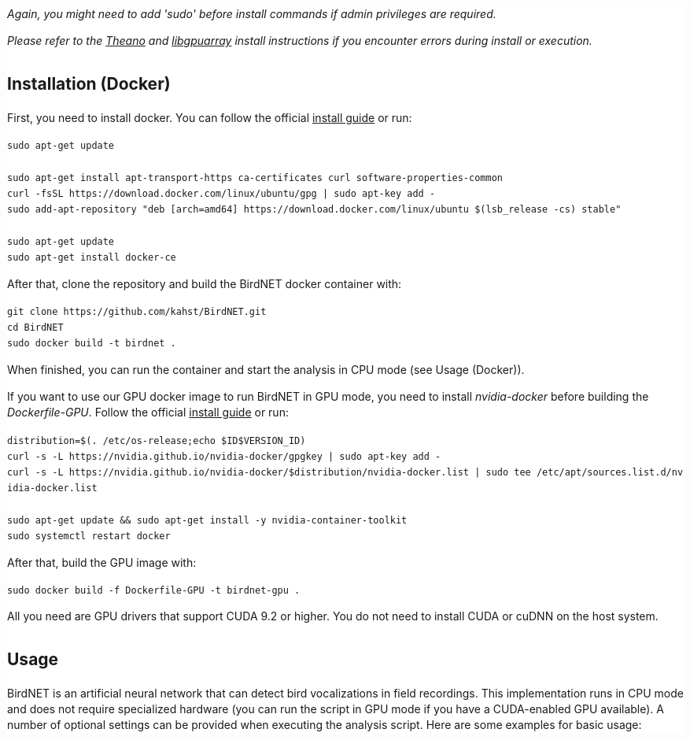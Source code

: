 <i>Again, you might need to add 'sudo' before install commands if admin privileges are required.

Please refer to the [Theano](http://deeplearning.net/software/theano/install_ubuntu.html) and [libgpuarray](http://deeplearning.net/software/libgpuarray/installation.html#step-by-step-install) install instructions if you encounter errors during install or execution.</i>

## Installation (Docker)

First, you need to install docker. You can follow the official [install guide](https://docs.docker.com/v17.09/engine/installation/) or run:

```
sudo apt-get update

sudo apt-get install apt-transport-https ca-certificates curl software-properties-common
curl -fsSL https://download.docker.com/linux/ubuntu/gpg | sudo apt-key add -
sudo add-apt-repository "deb [arch=amd64] https://download.docker.com/linux/ubuntu $(lsb_release -cs) stable"

sudo apt-get update
sudo apt-get install docker-ce
```

After that, clone the repository and build the BirdNET docker container with:

```
git clone https://github.com/kahst/BirdNET.git
cd BirdNET
sudo docker build -t birdnet .
```

When finished, you can run the container and start the analysis in CPU mode (see Usage (Docker)).

If you want to use our GPU docker image to run BirdNET in GPU mode, you need to install <i>nvidia-docker</i> before building the <i>Dockerfile-GPU</i>. Follow the official [install guide](https://github.com/NVIDIA/nvidia-docker) or run:

```
distribution=$(. /etc/os-release;echo $ID$VERSION_ID)
curl -s -L https://nvidia.github.io/nvidia-docker/gpgkey | sudo apt-key add -
curl -s -L https://nvidia.github.io/nvidia-docker/$distribution/nvidia-docker.list | sudo tee /etc/apt/sources.list.d/nvidia-docker.list

sudo apt-get update && sudo apt-get install -y nvidia-container-toolkit
sudo systemctl restart docker
```

After that, build the GPU image with:

```
sudo docker build -f Dockerfile-GPU -t birdnet-gpu .
```

All you need are GPU drivers that support CUDA 9.2 or higher. You do not need to install CUDA or cuDNN on the host system.

## Usage
BirdNET is an artificial neural network that can detect bird vocalizations in field recordings. This implementation runs in CPU mode and does not require specialized hardware (you can run the script in GPU mode if you have a CUDA-enabled GPU available). A number of optional settings can be provided when executing the analysis script. Here are some examples for basic usage:
